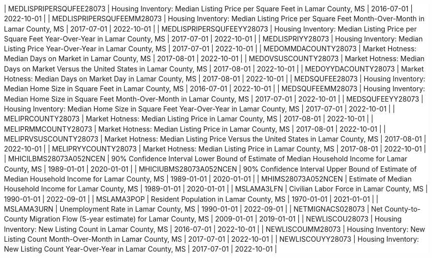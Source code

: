 | MEDLISPRIPERSQUFEE28073   | Housing Inventory: Median Listing Price per Square Feet in Lamar County, MS                                                                                               | 2016-07-01          | 2022-10-01        |
| MEDLISPRIPERSQUFEEMM28073 | Housing Inventory: Median Listing Price per Square Feet Month-Over-Month in Lamar County, MS                                                                              | 2017-07-01          | 2022-10-01        |
| MEDLISPRIPERSQUFEEYY28073 | Housing Inventory: Median Listing Price per Square Feet Year-Over-Year in Lamar County, MS                                                                                | 2017-07-01          | 2022-10-01        |
| MEDLISPRIYY28073          | Housing Inventory: Median Listing Price Year-Over-Year in Lamar County, MS                                                                                                | 2017-07-01          | 2022-10-01        |
| MEDOMMDACOUNTY28073       | Market Hotness: Median Days on Market in Lamar County, MS                                                                                                                 | 2017-08-01          | 2022-10-01        |
| MEDOVSUSCOUNTY28073       | Market Hotness: Median Days on Market Versus the United States in Lamar County, MS                                                                                        | 2017-08-01          | 2022-10-01        |
| MEDOYYDACOUNTY28073       | Market Hotness: Median Days on Market Day in Lamar County, MS                                                                                                             | 2017-08-01          | 2022-10-01        |
| MEDSQUFEE28073            | Housing Inventory: Median Home Size in Square Feet in Lamar County, MS                                                                                                    | 2016-07-01          | 2022-10-01        |
| MEDSQUFEEMM28073          | Housing Inventory: Median Home Size in Square Feet Month-Over-Month in Lamar County, MS                                                                                   | 2017-07-01          | 2022-10-01        |
| MEDSQUFEEYY28073          | Housing Inventory: Median Home Size in Square Feet Year-Over-Year in Lamar County, MS                                                                                     | 2017-07-01          | 2022-10-01        |
| MELIPRCOUNTY28073         | Market Hotness: Median Listing Price in Lamar County, MS                                                                                                                  | 2017-08-01          | 2022-10-01        |
| MELIPRMMCOUNTY28073       | Market Hotness: Median Listing Price in Lamar County, MS                                                                                                                  | 2017-08-01          | 2022-10-01        |
| MELIPRVSUSCOUNTY28073     | Market Hotness: Median Listing Price Versus the United States in Lamar County, MS                                                                                         | 2017-08-01          | 2022-10-01        |
| MELIPRYYCOUNTY28073       | Market Hotness: Median Listing Price in Lamar County, MS                                                                                                                  | 2017-08-01          | 2022-10-01        |
| MHICILBMS28073A052NCEN    | 90% Confidence Interval Lower Bound of Estimate of Median Household Income for Lamar County, MS                                                                           | 1989-01-01          | 2020-01-01        |
| MHICIUBMS28073A052NCEN    | 90% Confidence Interval Upper Bound of Estimate of Median Household Income for Lamar County, MS                                                                           | 1989-01-01          | 2020-01-01        |
| MHIMS28073A052NCEN        | Estimate of Median Household Income for Lamar County, MS                                                                                                                  | 1989-01-01          | 2020-01-01        |
| MSLAMA3LFN                | Civilian Labor Force in Lamar County, MS                                                                                                                                  | 1990-01-01          | 2022-09-01        |
| MSLAMA3POP                | Resident Population in Lamar County, MS                                                                                                                                   | 1970-01-01          | 2021-01-01        |
| MSLAMA3URN                | Unemployment Rate in Lamar County, MS                                                                                                                                     | 1990-01-01          | 2022-09-01        |
| NETMIGNACS028073          | Net County-to-County Migration Flow (5-year estimate) for Lamar County, MS                                                                                                | 2009-01-01          | 2019-01-01        |
| NEWLISCOU28073            | Housing Inventory: New Listing Count in Lamar County, MS                                                                                                                  | 2016-07-01          | 2022-10-01        |
| NEWLISCOUMM28073          | Housing Inventory: New Listing Count Month-Over-Month in Lamar County, MS                                                                                                 | 2017-07-01          | 2022-10-01        |
| NEWLISCOUYY28073          | Housing Inventory: New Listing Count Year-Over-Year in Lamar County, MS                                                                                                   | 2017-07-01          | 2022-10-01        |